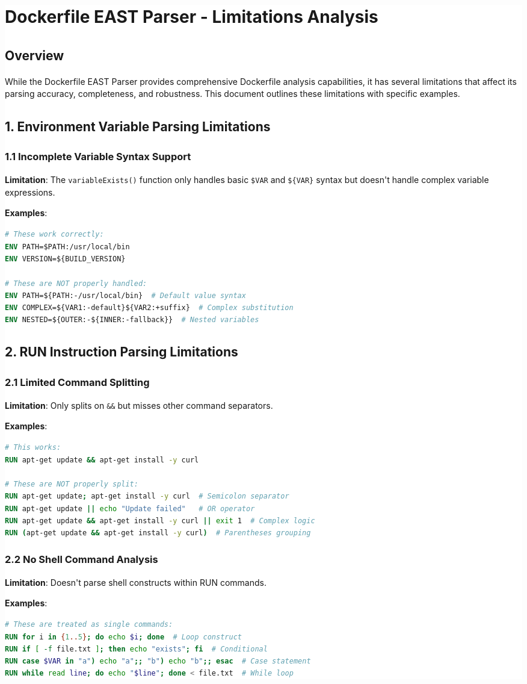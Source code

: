 # Dockerfile EAST Parser - Limitations Analysis

## Overview

While the Dockerfile EAST Parser provides comprehensive Dockerfile analysis capabilities, it has several limitations that affect its parsing accuracy, completeness, and robustness. This document outlines these limitations with specific examples.

## 1. Environment Variable Parsing Limitations

### 1.1 Incomplete Variable Syntax Support

**Limitation**: The `variableExists()` function only handles basic `$VAR` and `${VAR}` syntax but doesn't handle complex variable expressions.

**Examples**:
```dockerfile
# These work correctly:
ENV PATH=$PATH:/usr/local/bin
ENV VERSION=${BUILD_VERSION}

# These are NOT properly handled:
ENV PATH=${PATH:-/usr/local/bin}  # Default value syntax
ENV COMPLEX=${VAR1:-default}${VAR2:+suffix}  # Complex substitution
ENV NESTED=${OUTER:-${INNER:-fallback}}  # Nested variables
```



## 2. RUN Instruction Parsing Limitations

### 2.1 Limited Command Splitting

**Limitation**: Only splits on `&&` but misses other command separators.

**Examples**:
```dockerfile
# This works:
RUN apt-get update && apt-get install -y curl

# These are NOT properly split:
RUN apt-get update; apt-get install -y curl  # Semicolon separator
RUN apt-get update || echo "Update failed"   # OR operator
RUN apt-get update && apt-get install -y curl || exit 1  # Complex logic
RUN (apt-get update && apt-get install -y curl)  # Parentheses grouping
```

### 2.2 No Shell Command Analysis

**Limitation**: Doesn't parse shell constructs within RUN commands.

**Examples**:
```dockerfile
# These are treated as single commands:
RUN for i in {1..5}; do echo $i; done  # Loop construct
RUN if [ -f file.txt ]; then echo "exists"; fi  # Conditional
RUN case $VAR in "a") echo "a";; "b") echo "b";; esac  # Case statement
RUN while read line; do echo "$line"; done < file.txt  # While loop
```
